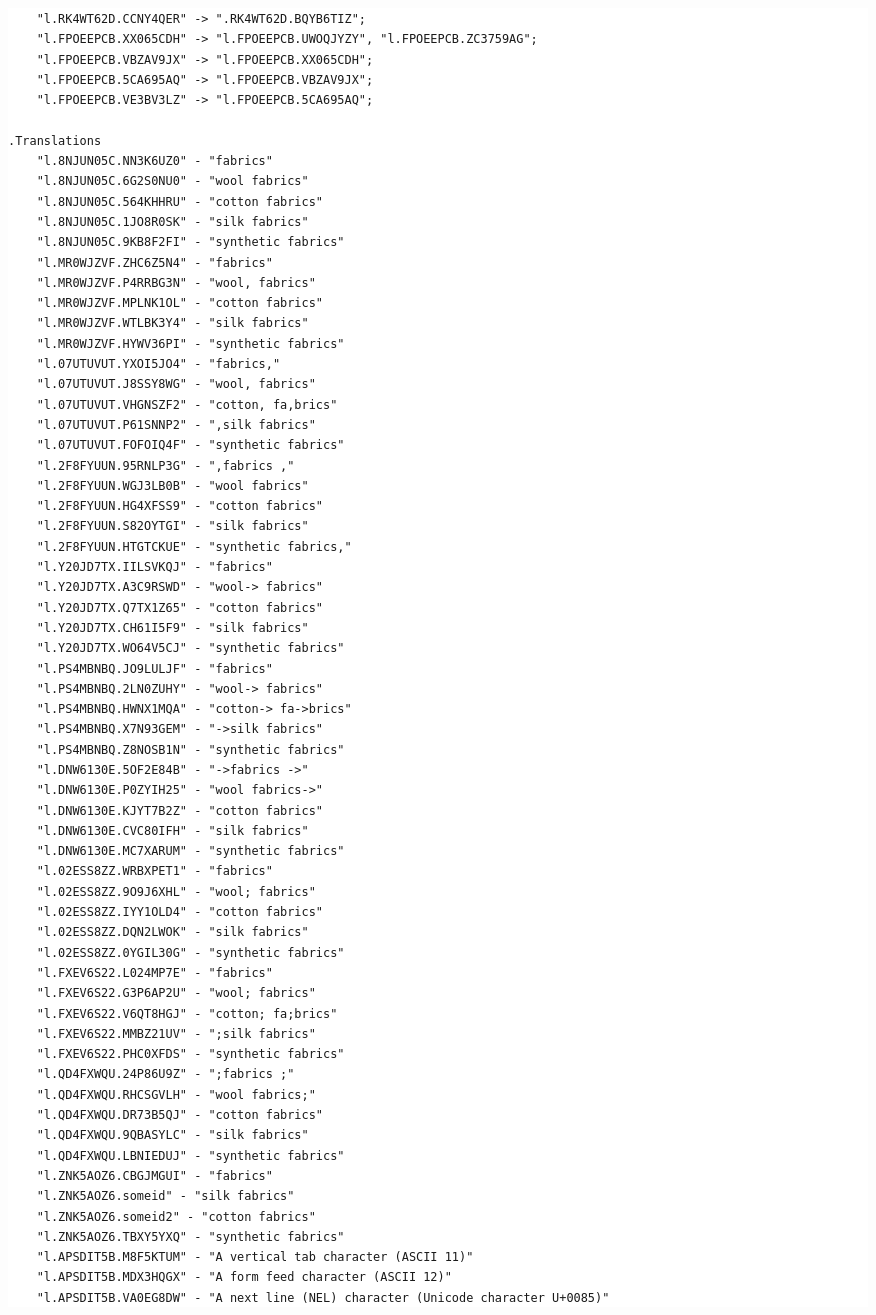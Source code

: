         "l.RK4WT62D.CCNY4QER" -> ".RK4WT62D.BQYB6TIZ";
        "l.FPOEEPCB.XX065CDH" -> "l.FPOEEPCB.UWOQJYZY", "l.FPOEEPCB.ZC3759AG";
        "l.FPOEEPCB.VBZAV9JX" -> "l.FPOEEPCB.XX065CDH";
        "l.FPOEEPCB.5CA695AQ" -> "l.FPOEEPCB.VBZAV9JX";
        "l.FPOEEPCB.VE3BV3LZ" -> "l.FPOEEPCB.5CA695AQ";

    .Translations
        "l.8NJUN05C.NN3K6UZ0" - "fabrics"
        "l.8NJUN05C.6G2S0NU0" - "wool fabrics"
        "l.8NJUN05C.564KHHRU" - "cotton fabrics"
        "l.8NJUN05C.1JO8R0SK" - "silk fabrics"
        "l.8NJUN05C.9KB8F2FI" - "synthetic fabrics"
        "l.MR0WJZVF.ZHC6Z5N4" - "fabrics"
        "l.MR0WJZVF.P4RRBG3N" - "wool, fabrics"
        "l.MR0WJZVF.MPLNK1OL" - "cotton fabrics"
        "l.MR0WJZVF.WTLBK3Y4" - "silk fabrics"
        "l.MR0WJZVF.HYWV36PI" - "synthetic fabrics"
        "l.07UTUVUT.YXOI5JO4" - "fabrics,"
        "l.07UTUVUT.J8SSY8WG" - "wool, fabrics"
        "l.07UTUVUT.VHGNSZF2" - "cotton, fa,brics"
        "l.07UTUVUT.P61SNNP2" - ",silk fabrics"
        "l.07UTUVUT.FOFOIQ4F" - "synthetic fabrics"
        "l.2F8FYUUN.95RNLP3G" - ",fabrics ,"
        "l.2F8FYUUN.WGJ3LB0B" - "wool fabrics"
        "l.2F8FYUUN.HG4XFSS9" - "cotton fabrics"
        "l.2F8FYUUN.S82OYTGI" - "silk fabrics"
        "l.2F8FYUUN.HTGTCKUE" - "synthetic fabrics,"
        "l.Y20JD7TX.IILSVKQJ" - "fabrics"
        "l.Y20JD7TX.A3C9RSWD" - "wool-> fabrics"
        "l.Y20JD7TX.Q7TX1Z65" - "cotton fabrics"
        "l.Y20JD7TX.CH61I5F9" - "silk fabrics"
        "l.Y20JD7TX.WO64V5CJ" - "synthetic fabrics"
        "l.PS4MBNBQ.JO9LULJF" - "fabrics"
        "l.PS4MBNBQ.2LN0ZUHY" - "wool-> fabrics"
        "l.PS4MBNBQ.HWNX1MQA" - "cotton-> fa->brics"
        "l.PS4MBNBQ.X7N93GEM" - "->silk fabrics"
        "l.PS4MBNBQ.Z8NOSB1N" - "synthetic fabrics"
        "l.DNW6130E.5OF2E84B" - "->fabrics ->"
        "l.DNW6130E.P0ZYIH25" - "wool fabrics->"
        "l.DNW6130E.KJYT7B2Z" - "cotton fabrics"
        "l.DNW6130E.CVC80IFH" - "silk fabrics"
        "l.DNW6130E.MC7XARUM" - "synthetic fabrics"
        "l.02ESS8ZZ.WRBXPET1" - "fabrics"
        "l.02ESS8ZZ.9O9J6XHL" - "wool; fabrics"
        "l.02ESS8ZZ.IYY1OLD4" - "cotton fabrics"
        "l.02ESS8ZZ.DQN2LWOK" - "silk fabrics"
        "l.02ESS8ZZ.0YGIL30G" - "synthetic fabrics"
        "l.FXEV6S22.L024MP7E" - "fabrics"
        "l.FXEV6S22.G3P6AP2U" - "wool; fabrics"
        "l.FXEV6S22.V6QT8HGJ" - "cotton; fa;brics"
        "l.FXEV6S22.MMBZ21UV" - ";silk fabrics"
        "l.FXEV6S22.PHC0XFDS" - "synthetic fabrics"
        "l.QD4FXWQU.24P86U9Z" - ";fabrics ;"
        "l.QD4FXWQU.RHCSGVLH" - "wool fabrics;"
        "l.QD4FXWQU.DR73B5QJ" - "cotton fabrics"
        "l.QD4FXWQU.9QBASYLC" - "silk fabrics"
        "l.QD4FXWQU.LBNIEDUJ" - "synthetic fabrics"
        "l.ZNK5AOZ6.CBGJMGUI" - "fabrics"
        "l.ZNK5AOZ6.someid" - "silk fabrics"
        "l.ZNK5AOZ6.someid2" - "cotton fabrics"
        "l.ZNK5AOZ6.TBXY5YXQ" - "synthetic fabrics"
        "l.APSDIT5B.M8F5KTUM" - "A vertical tab character (ASCII 11)"
        "l.APSDIT5B.MDX3HQGX" - "A form feed character (ASCII 12)"
        "l.APSDIT5B.VA0EG8DW" - "A next line (NEL) character (Unicode character U+0085)"